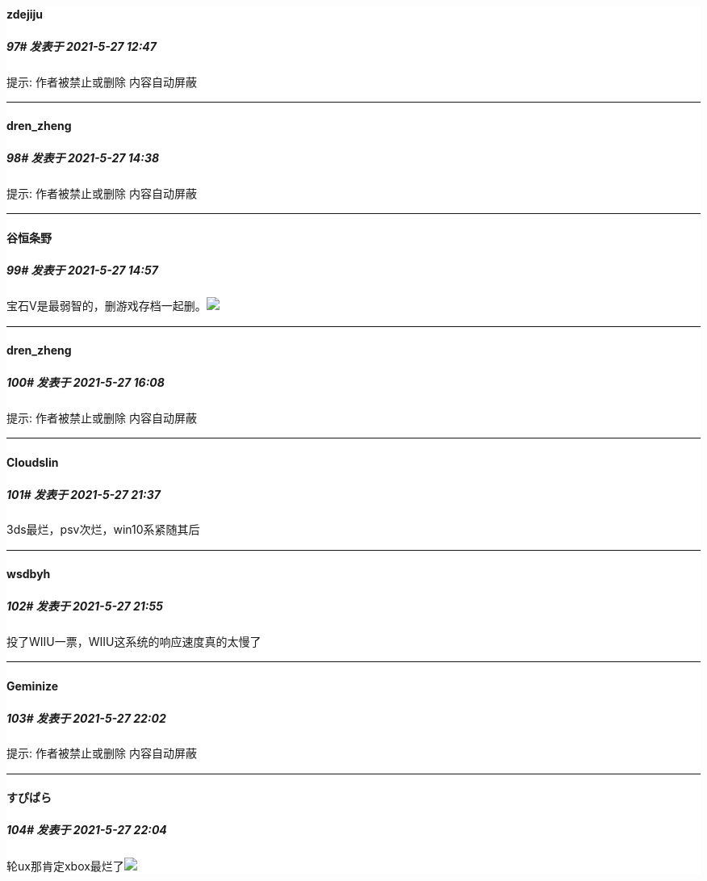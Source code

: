 ####  zdejiju  
##### 97#       发表于 2021-5-27 12:47

提示: 作者被禁止或删除 内容自动屏蔽

*****

####  dren_zheng  
##### 98#       发表于 2021-5-27 14:38

提示: 作者被禁止或删除 内容自动屏蔽

*****

####  谷恒条野  
##### 99#       发表于 2021-5-27 14:57

宝石V是最弱智的，删游戏存档一起删。<img src="https://static.stage1st.com/image/smiley/face2017/163.png" referrerpolicy="no-referrer">

*****

####  dren_zheng  
##### 100#       发表于 2021-5-27 16:08

提示: 作者被禁止或删除 内容自动屏蔽

*****

####  Cloudslin  
##### 101#       发表于 2021-5-27 21:37

3ds最烂，psv次烂，win10系紧随其后

*****

####  wsdbyh  
##### 102#       发表于 2021-5-27 21:55

投了WIIU一票，WIIU这系统的响应速度真的太慢了

*****

####  Geminize  
##### 103#       发表于 2021-5-27 22:02

提示: 作者被禁止或删除 内容自动屏蔽

*****

####  すぴぱら  
##### 104#       发表于 2021-5-27 22:04

轮ux那肯定xbox最烂了<img src="https://static.stage1st.com/image/smiley/face2017/067.png" referrerpolicy="no-referrer">

